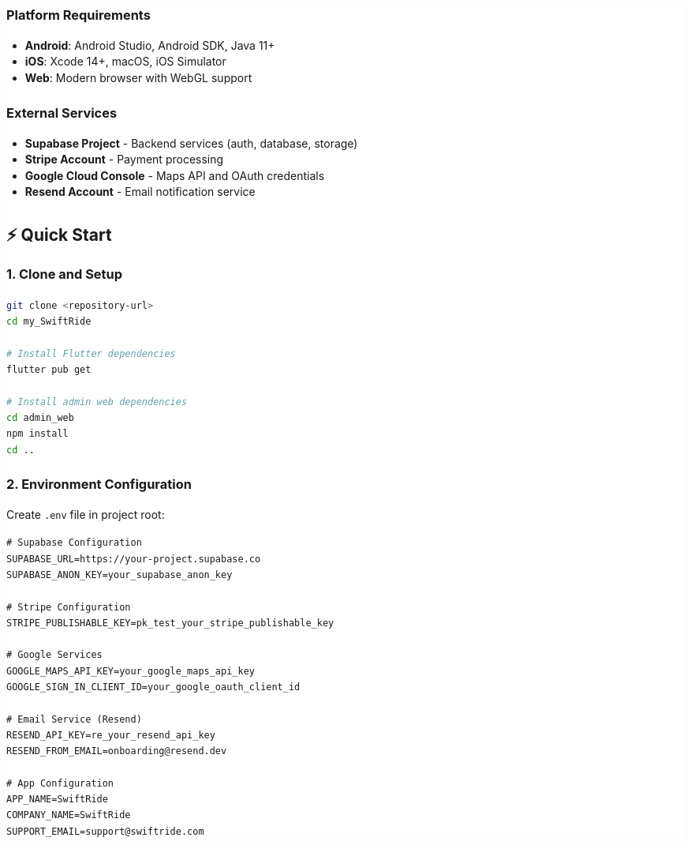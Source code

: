 ### Platform Requirements
- **Android**: Android Studio, Android SDK, Java 11+
- **iOS**: Xcode 14+, macOS, iOS Simulator
- **Web**: Modern browser with WebGL support

### External Services
- **Supabase Project** - Backend services (auth, database, storage)
- **Stripe Account** - Payment processing
- **Google Cloud Console** - Maps API and OAuth credentials
- **Resend Account** - Email notification service

## ⚡ Quick Start

### 1. Clone and Setup
```bash
git clone <repository-url>
cd my_SwiftRide

# Install Flutter dependencies
flutter pub get

# Install admin web dependencies
cd admin_web
npm install
cd ..
```

### 2. Environment Configuration
Create `.env` file in project root:
```env
# Supabase Configuration
SUPABASE_URL=https://your-project.supabase.co
SUPABASE_ANON_KEY=your_supabase_anon_key

# Stripe Configuration
STRIPE_PUBLISHABLE_KEY=pk_test_your_stripe_publishable_key

# Google Services
GOOGLE_MAPS_API_KEY=your_google_maps_api_key
GOOGLE_SIGN_IN_CLIENT_ID=your_google_oauth_client_id

# Email Service (Resend)
RESEND_API_KEY=re_your_resend_api_key
RESEND_FROM_EMAIL=onboarding@resend.dev

# App Configuration
APP_NAME=SwiftRide
COMPANY_NAME=SwiftRide
SUPPORT_EMAIL=support@swiftride.com
```
